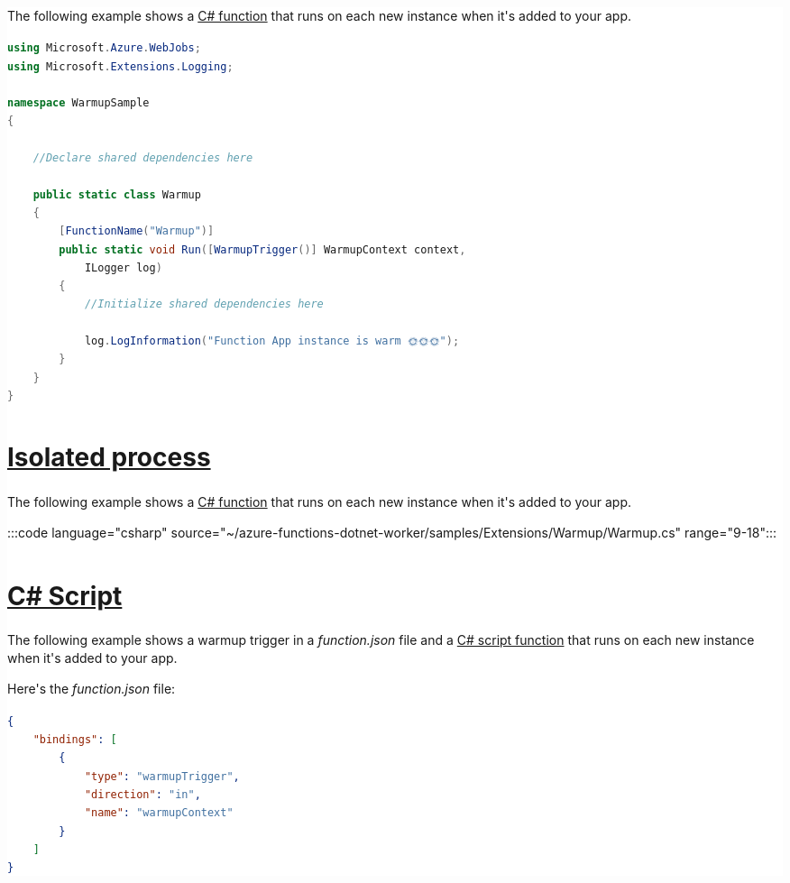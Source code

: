 The following example shows a [C# function](functions-dotnet-class-library.md) that runs on each new instance when it's added to your app. 

```cs
using Microsoft.Azure.WebJobs;
using Microsoft.Extensions.Logging;
 
namespace WarmupSample
{

    //Declare shared dependencies here

    public static class Warmup
    {
        [FunctionName("Warmup")]
        public static void Run([WarmupTrigger()] WarmupContext context,
            ILogger log)
        {
            //Initialize shared dependencies here
            
            log.LogInformation("Function App instance is warm 🌞🌞🌞");
        }
    }
}
```

# [Isolated process](#tab/isolated-process)

The following example shows a [C# function](dotnet-isolated-process-guide.md) that runs on each new instance when it's added to your app. 

:::code language="csharp" source="~/azure-functions-dotnet-worker/samples/Extensions/Warmup/Warmup.cs" range="9-18":::

# [C# Script](#tab/csharp-script)

The following example shows a warmup trigger in a *function.json* file and a [C# script function](functions-reference-csharp.md) that runs on each new instance when it's added to your app.

Here's the *function.json* file:

```json
{
    "bindings": [
        {
            "type": "warmupTrigger",
            "direction": "in",
            "name": "warmupContext"
        }
    ]
}
```
